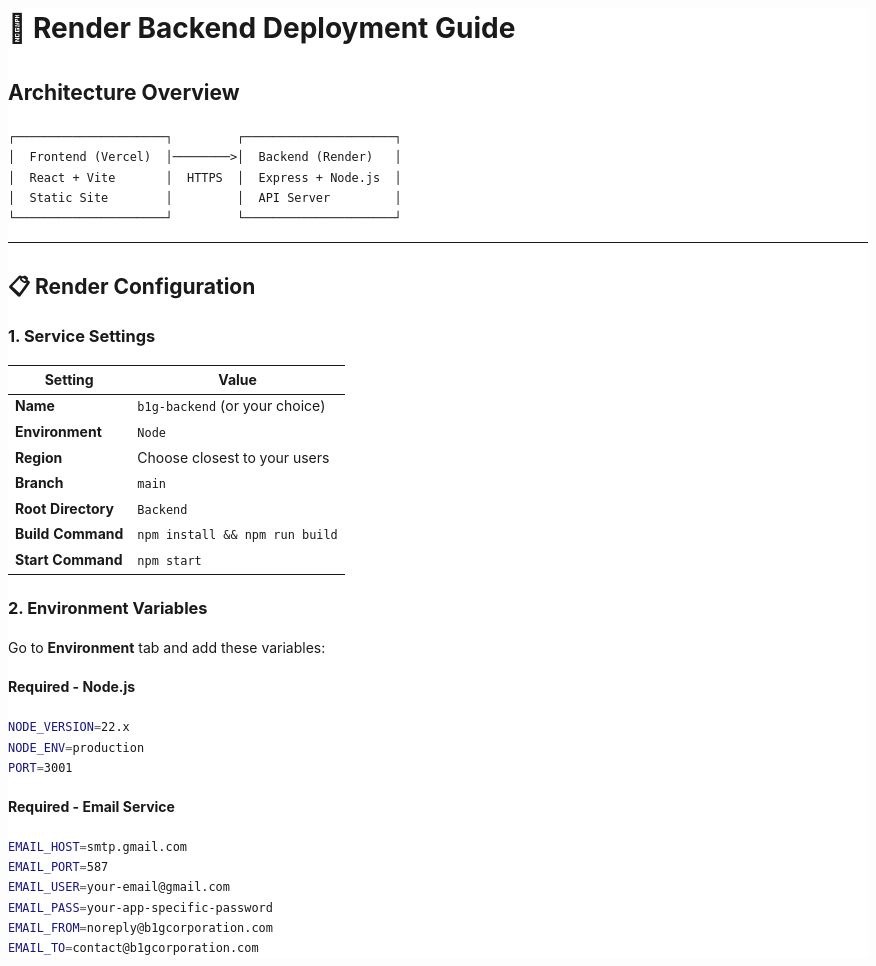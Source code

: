# 🚀 Render Backend Deployment Guide

## Architecture Overview

```
┌─────────────────────┐         ┌─────────────────────┐
│  Frontend (Vercel)  │────────>│  Backend (Render)   │
│  React + Vite       │  HTTPS  │  Express + Node.js  │
│  Static Site        │         │  API Server         │
└─────────────────────┘         └─────────────────────┘
```

---

## 📋 Render Configuration

### **1. Service Settings**

| Setting | Value |
|---------|-------|
| **Name** | `b1g-backend` (or your choice) |
| **Environment** | `Node` |
| **Region** | Choose closest to your users |
| **Branch** | `main` |
| **Root Directory** | `Backend` |
| **Build Command** | `npm install && npm run build` |
| **Start Command** | `npm start` |

### **2. Environment Variables**

Go to **Environment** tab and add these variables:

#### **Required - Node.js**
```bash
NODE_VERSION=22.x
NODE_ENV=production
PORT=3001
```

#### **Required - Email Service**
```bash
EMAIL_HOST=smtp.gmail.com
EMAIL_PORT=587
EMAIL_USER=your-email@gmail.com
EMAIL_PASS=your-app-specific-password
EMAIL_FROM=noreply@b1gcorporation.com
EMAIL_TO=contact@b1gcorporation.com
```
